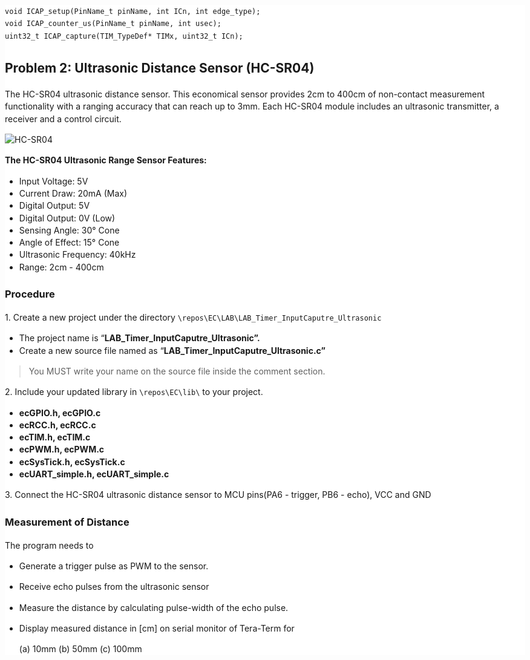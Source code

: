 ```
void ICAP_setup(PinName_t pinName, int ICn, int edge_type);
void ICAP_counter_us(PinName_t pinName, int usec);
uint32_t ICAP_capture(TIM_TypeDef* TIMx, uint32_t ICn);
```

## Problem 2: Ultrasonic Distance Sensor (HC-SR04)

The HC-SR04 ultrasonic distance sensor. This economical sensor provides 2cm to 400cm of non-contact measurement functionality with a ranging accuracy that can reach up to 3mm. Each HC-SR04 module includes an ultrasonic transmitter, a receiver and a control circuit.

![HC-SR04](https://user-images.githubusercontent.com/91526930/198864049-3dba8f8d-aec8-4f9a-8da3-9adc0fe0e4b9.png)

**The HC-SR04 Ultrasonic Range Sensor Features:**

* Input Voltage: 5V
* Current Draw: 20mA (Max)
* Digital Output: 5V
* Digital Output: 0V (Low)
* Sensing Angle: 30° Cone
* Angle of Effect: 15° Cone
* Ultrasonic Frequency: 40kHz
* Range: 2cm - 400cm

### Procedure

1\. Create a new project under the directory `\repos\EC\LAB\LAB_Timer_InputCaputre_Ultrasonic`

* The project name is “**LAB\_Timer\_InputCaputre\_Ultrasonic”.**
* Create a new source file named as “**LAB\_Timer\_InputCaputre\_Ultrasonic.c”**

> You MUST write your name on the source file inside the comment section.

2\. Include your updated library in `\repos\EC\lib\` to your project.

* **ecGPIO.h, ecGPIO.c**
* **ecRCC.h, ecRCC.c**
* **ecTIM.h, ecTIM.c**
* **ecPWM.h, ecPWM.c**
* **ecSysTick.h, ecSysTick.c**
* **ecUART_simple.h, ecUART_simple.c**

3\. Connect the HC-SR04 ultrasonic distance sensor to MCU pins(PA6 - trigger, PB6 - echo), VCC and GND

### Measurement of Distance

The program needs to

* Generate a trigger pulse as PWM to the sensor.
* Receive echo pulses from the ultrasonic sensor
* Measure the distance by calculating pulse-width of the echo pulse.
*   Display measured distance in \[cm] on serial monitor of Tera-Term for

    (a) 10mm (b) 50mm (c) 100mm
